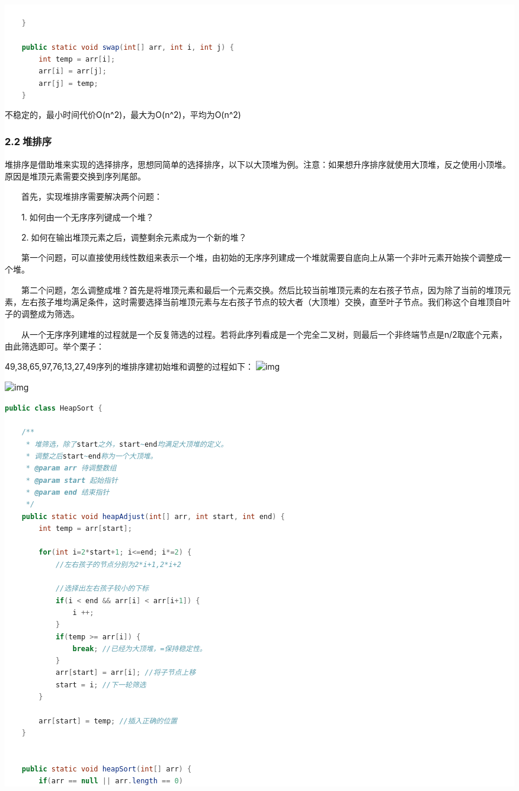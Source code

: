 ```java
        
    }
    
    public static void swap(int[] arr, int i, int j) {
        int temp = arr[i];
        arr[i] = arr[j];
        arr[j] = temp;
    }
```

不稳定的，最小时间代价O(n^2)，最大为O(n^2)，平均为O(n^2)

### 2.2 堆排序

堆排序是借助堆来实现的选择排序，思想同简单的选择排序，以下以大顶堆为例。注意：如果想升序排序就使用大顶堆，反之使用小顶堆。原因是堆顶元素需要交换到序列尾部。

　　首先，实现堆排序需要解决两个问题：

　　1. 如何由一个无序序列键成一个堆？

　　2. 如何在输出堆顶元素之后，调整剩余元素成为一个新的堆？

　　第一个问题，可以直接使用线性数组来表示一个堆，由初始的无序序列建成一个堆就需要自底向上从第一个非叶元素开始挨个调整成一个堆。

　　第二个问题，怎么调整成堆？首先是将堆顶元素和最后一个元素交换。然后比较当前堆顶元素的左右孩子节点，因为除了当前的堆顶元素，左右孩子堆均满足条件，这时需要选择当前堆顶元素与左右孩子节点的较大者（大顶堆）交换，直至叶子节点。我们称这个自堆顶自叶子的调整成为筛选。

　　从一个无序序列建堆的过程就是一个反复筛选的过程。若将此序列看成是一个完全二叉树，则最后一个非终端节点是n/2取底个元素，由此筛选即可。举个栗子：

49,38,65,97,76,13,27,49序列的堆排序建初始堆和调整的过程如下：
![img](https://images2015.cnblogs.com/blog/735119/201603/735119-20160305133553205-2143614528.png)

 ![img](https://images2015.cnblogs.com/blog/735119/201603/735119-20160305133644815-347392695.png)

```java
public class HeapSort {
    
    /**
     * 堆筛选，除了start之外，start~end均满足大顶堆的定义。
     * 调整之后start~end称为一个大顶堆。
     * @param arr 待调整数组
     * @param start 起始指针
     * @param end 结束指针
     */
    public static void heapAdjust(int[] arr, int start, int end) {
        int temp = arr[start];
        
        for(int i=2*start+1; i<=end; i*=2) {
            //左右孩子的节点分别为2*i+1,2*i+2
            
            //选择出左右孩子较小的下标
            if(i < end && arr[i] < arr[i+1]) {
                i ++; 
            }
            if(temp >= arr[i]) {
                break; //已经为大顶堆，=保持稳定性。
            }
            arr[start] = arr[i]; //将子节点上移
            start = i; //下一轮筛选
        }
        
        arr[start] = temp; //插入正确的位置
    }
    
    
    public static void heapSort(int[] arr) {
        if(arr == null || arr.length == 0)
```
